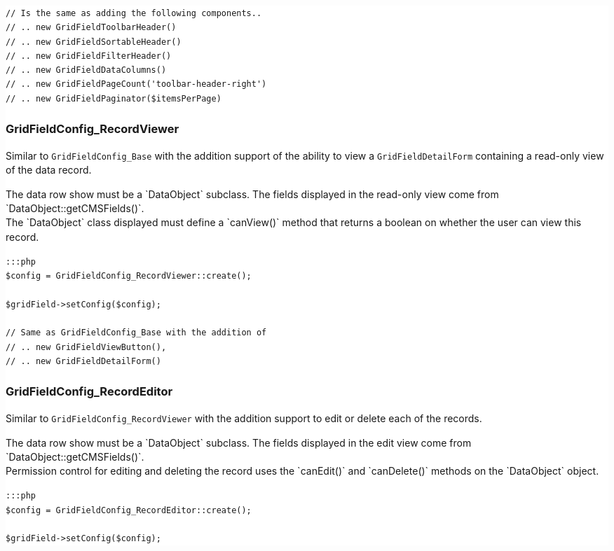 	// Is the same as adding the following components..
	// .. new GridFieldToolbarHeader()
	// .. new GridFieldSortableHeader()
	// .. new GridFieldFilterHeader()
	// .. new GridFieldDataColumns()
	// .. new GridFieldPageCount('toolbar-header-right')
	// .. new GridFieldPaginator($itemsPerPage)

### GridFieldConfig_RecordViewer

Similar to `GridFieldConfig_Base` with the addition support of the ability to view a `GridFieldDetailForm` containing
a read-only view of the data record.

<div class="info" markdown="1">
The data row show must be a `DataObject` subclass. The fields displayed in the read-only view come from 
`DataObject::getCMSFields()`.
</div>

<div class="alert" markdown="1">
The `DataObject` class displayed must define a `canView()` method that returns a boolean on whether the user can view 
this record.
</div>

	:::php
	$config = GridFieldConfig_RecordViewer::create();
	
	$gridField->setConfig($config);

	// Same as GridFieldConfig_Base with the addition of
	// .. new GridFieldViewButton(),
	// .. new GridFieldDetailForm()

### GridFieldConfig_RecordEditor

Similar to `GridFieldConfig_RecordViewer` with the addition support to edit or delete each of the records.

<div class="info" markdown="1">
The data row show must be a `DataObject` subclass. The fields displayed in the edit view come from 
`DataObject::getCMSFields()`.
</div>

<div class="alert" markdown="1">
Permission control for editing and deleting the record uses the `canEdit()` and `canDelete()` methods on the 
`DataObject` object.
</div>

	:::php
	$config = GridFieldConfig_RecordEditor::create();
	
	$gridField->setConfig($config);
